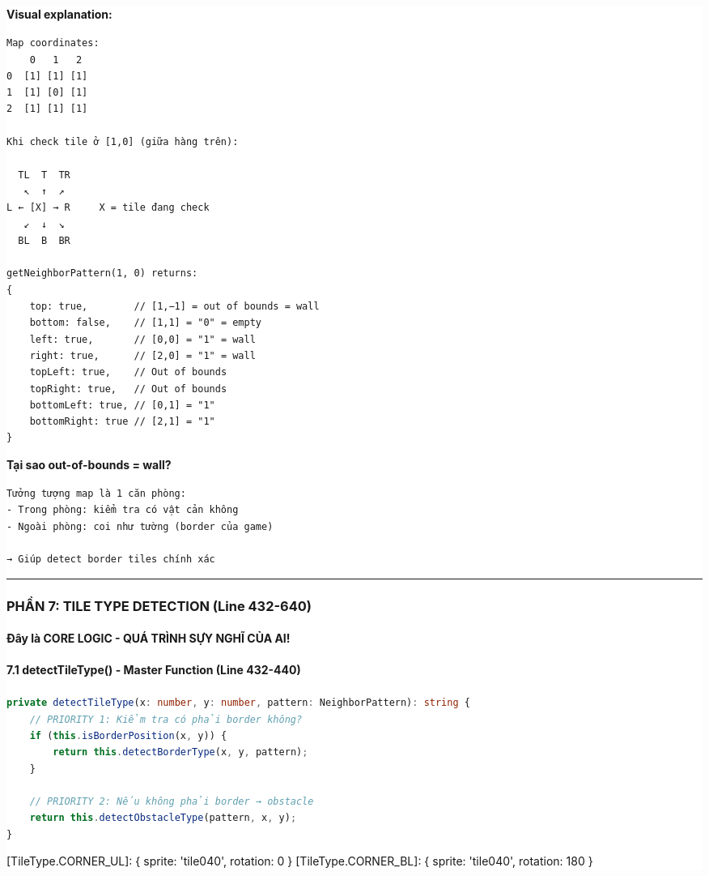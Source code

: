 **Visual explanation:**
```
Map coordinates:
    0   1   2
0  [1] [1] [1]
1  [1] [0] [1]
2  [1] [1] [1]

Khi check tile ở [1,0] (giữa hàng trên):

  TL  T  TR
   ↖  ↑  ↗
L ← [X] → R     X = tile đang check
   ↙  ↓  ↘
  BL  B  BR

getNeighborPattern(1, 0) returns:
{
    top: true,        // [1,−1] = out of bounds = wall
    bottom: false,    // [1,1] = "0" = empty
    left: true,       // [0,0] = "1" = wall
    right: true,      // [2,0] = "1" = wall
    topLeft: true,    // Out of bounds
    topRight: true,   // Out of bounds
    bottomLeft: true, // [0,1] = "1"
    bottomRight: true // [2,1] = "1"
}
```

**Tại sao out-of-bounds = wall?**
```
Tưởng tượng map là 1 căn phòng:
- Trong phòng: kiểm tra có vật cản không
- Ngoài phòng: coi như tường (border của game)

→ Giúp detect border tiles chính xác
```

---

### PHẦN 7: TILE TYPE DETECTION (Line 432-640)

**Đây là CORE LOGIC - QUÁ TRÌNH SỰY NGHĨ CỦA AI!**

#### 7.1 detectTileType() - Master Function (Line 432-440)
```typescript
private detectTileType(x: number, y: number, pattern: NeighborPattern): string {
    // PRIORITY 1: Kiểm tra có phải border không?
    if (this.isBorderPosition(x, y)) {
        return this.detectBorderType(x, y, pattern);
    }

    // PRIORITY 2: Nếu không phải border → obstacle
    return this.detectObstacleType(pattern, x, y);
}
```


[TileType.CORNER_UL]: { sprite: 'tile040', rotation: 0 }
[TileType.CORNER_BL]: { sprite: 'tile040', rotation: 180 }